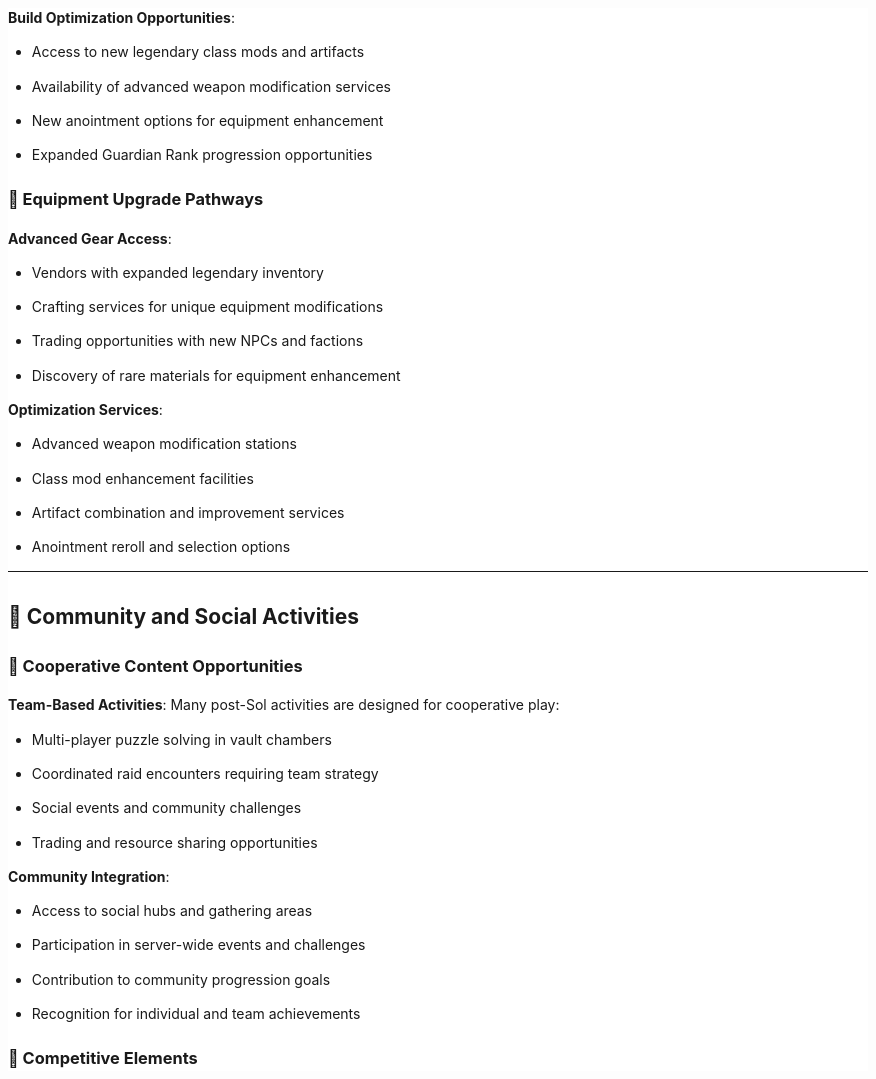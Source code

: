 **Build Optimization Opportunities**:

- Access to new legendary class mods and artifacts

- Availability of advanced weapon modification services

- New anointment options for equipment enhancement

- Expanded Guardian Rank progression opportunities

### 📌 Equipment Upgrade Pathways

**Advanced Gear Access**:

- Vendors with expanded legendary inventory

- Crafting services for unique equipment modifications

- Trading opportunities with new NPCs and factions

- Discovery of rare materials for equipment enhancement

**Optimization Services**:

- Advanced weapon modification stations

- Class mod enhancement facilities

- Artifact combination and improvement services

- Anointment reroll and selection options

---

## 🎯 Community and Social Activities

### 📌 Cooperative Content Opportunities

**Team-Based Activities**:
Many post-Sol activities are designed for cooperative play:

- Multi-player puzzle solving in vault chambers

- Coordinated raid encounters requiring team strategy

- Social events and community challenges

- Trading and resource sharing opportunities

**Community Integration**:

- Access to social hubs and gathering areas

- Participation in server-wide events and challenges

- Contribution to community progression goals

- Recognition for individual and team achievements

### 📌 Competitive Elements
